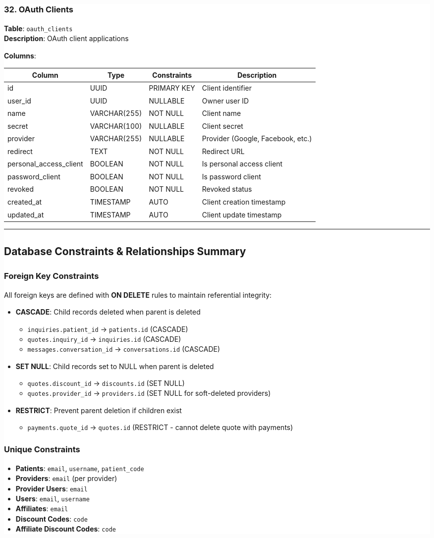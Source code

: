 
### 32. OAuth Clients

**Table**: `oauth_clients`  
**Description**: OAuth client applications

**Columns**:

| Column | Type | Constraints | Description |
|--------|------|-------------|-------------|
| id | UUID | PRIMARY KEY | Client identifier |
| user_id | UUID | NULLABLE | Owner user ID |
| name | VARCHAR(255) | NOT NULL | Client name |
| secret | VARCHAR(100) | NULLABLE | Client secret |
| provider | VARCHAR(255) | NULLABLE | Provider (Google, Facebook, etc.) |
| redirect | TEXT | NOT NULL | Redirect URL |
| personal_access_client | BOOLEAN | NOT NULL | Is personal access client |
| password_client | BOOLEAN | NOT NULL | Is password client |
| revoked | BOOLEAN | NOT NULL | Revoked status |
| created_at | TIMESTAMP | AUTO | Client creation timestamp |
| updated_at | TIMESTAMP | AUTO | Client update timestamp |

---

## Database Constraints & Relationships Summary

### Foreign Key Constraints

All foreign keys are defined with **ON DELETE** rules to maintain referential integrity:

- **CASCADE**: Child records deleted when parent is deleted
  - `inquiries.patient_id` → `patients.id` (CASCADE)
  - `quotes.inquiry_id` → `inquiries.id` (CASCADE)
  - `messages.conversation_id` → `conversations.id` (CASCADE)

- **SET NULL**: Child records set to NULL when parent is deleted
  - `quotes.discount_id` → `discounts.id` (SET NULL)
  - `quotes.provider_id` → `providers.id` (SET NULL for soft-deleted providers)

- **RESTRICT**: Prevent parent deletion if children exist
  - `payments.quote_id` → `quotes.id` (RESTRICT - cannot delete quote with payments)

### Unique Constraints

- **Patients**: `email`, `username`, `patient_code`
- **Providers**: `email` (per provider)
- **Provider Users**: `email`
- **Users**: `email`, `username`
- **Affiliates**: `email`
- **Discount Codes**: `code`
- **Affiliate Discount Codes**: `code`

